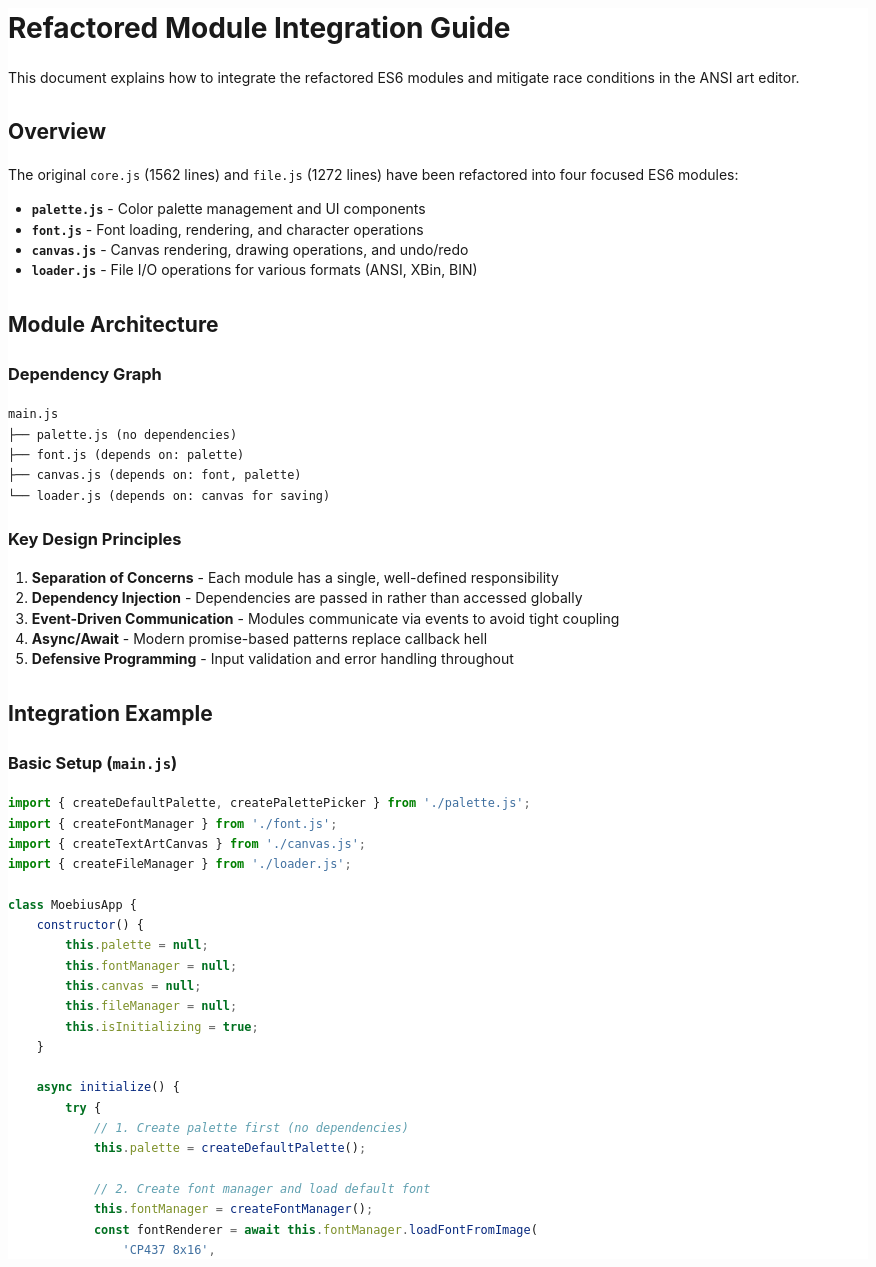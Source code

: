 # Refactored Module Integration Guide

This document explains how to integrate the refactored ES6 modules and mitigate race conditions in the ANSI art editor.

## Overview

The original `core.js` (1562 lines) and `file.js` (1272 lines) have been refactored into four focused ES6 modules:

- **`palette.js`** - Color palette management and UI components
- **`font.js`** - Font loading, rendering, and character operations  
- **`canvas.js`** - Canvas rendering, drawing operations, and undo/redo
- **`loader.js`** - File I/O operations for various formats (ANSI, XBin, BIN)

## Module Architecture

### Dependency Graph
```
main.js
├── palette.js (no dependencies)
├── font.js (depends on: palette)  
├── canvas.js (depends on: font, palette)
└── loader.js (depends on: canvas for saving)
```

### Key Design Principles

1. **Separation of Concerns** - Each module has a single, well-defined responsibility
2. **Dependency Injection** - Dependencies are passed in rather than accessed globally
3. **Event-Driven Communication** - Modules communicate via events to avoid tight coupling
4. **Async/Await** - Modern promise-based patterns replace callback hell
5. **Defensive Programming** - Input validation and error handling throughout

## Integration Example

### Basic Setup (`main.js`)

```javascript
import { createDefaultPalette, createPalettePicker } from './palette.js';
import { createFontManager } from './font.js';
import { createTextArtCanvas } from './canvas.js';
import { createFileManager } from './loader.js';

class MoebiusApp {
    constructor() {
        this.palette = null;
        this.fontManager = null;
        this.canvas = null;
        this.fileManager = null;
        this.isInitializing = true;
    }

    async initialize() {
        try {
            // 1. Create palette first (no dependencies)
            this.palette = createDefaultPalette();
            
            // 2. Create font manager and load default font
            this.fontManager = createFontManager();
            const fontRenderer = await this.fontManager.loadFontFromImage(
                'CP437 8x16', 
```